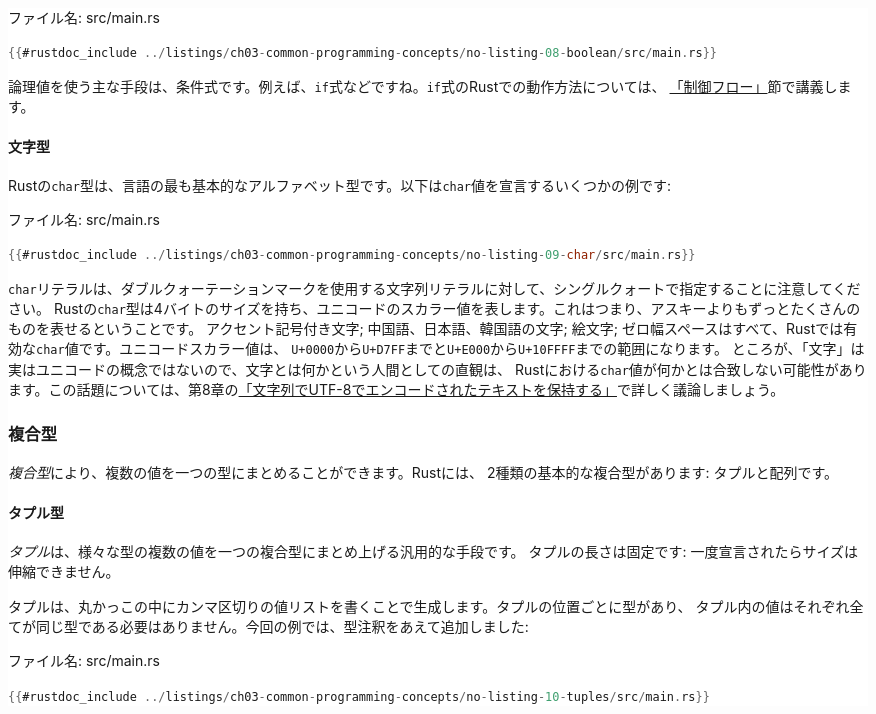 
<span class="filename">ファイル名: src/main.rs</span>

```rust
{{#rustdoc_include ../listings/ch03-common-programming-concepts/no-listing-08-boolean/src/main.rs}}
```



論理値を使う主な手段は、条件式です。例えば、`if`式などですね。`if`式のRustでの動作方法については、
[「制御フロー」][control-flow]節で講義します。



#### 文字型



Rustの`char`型は、言語の最も基本的なアルファベット型です。以下は`char`値を宣言するいくつかの例です:



<span class="filename">ファイル名: src/main.rs</span>

```rust
{{#rustdoc_include ../listings/ch03-common-programming-concepts/no-listing-09-char/src/main.rs}}
```



`char`リテラルは、ダブルクォーテーションマークを使用する文字列リテラルに対して、シングルクォートで指定することに注意してください。
Rustの`char`型は4バイトのサイズを持ち、ユニコードのスカラー値を表します。これはつまり、アスキーよりもずっとたくさんのものを表せるということです。
アクセント記号付き文字; 中国語、日本語、韓国語の文字;
絵文字; ゼロ幅スペースはすべて、Rustでは有効な`char`値です。ユニコードスカラー値は、
`U+0000`から`U+D7FF`までと`U+E000`から`U+10FFFF`までの範囲になります。
ところが、「文字」は実はユニコードの概念ではないので、文字とは何かという人間としての直観は、
Rustにおける`char`値が何かとは合致しない可能性があります。この話題については、第8章の[「文字列でUTF-8でエンコードされたテキストを保持する」][strings]で詳しく議論しましょう。



### 複合型



*複合型*により、複数の値を一つの型にまとめることができます。Rustには、
2種類の基本的な複合型があります: タプルと配列です。



#### タプル型



*タプル*は、様々な型の複数の値を一つの複合型にまとめ上げる汎用的な手段です。
タプルの長さは固定です: 一度宣言されたらサイズは伸縮できません。



タプルは、丸かっこの中にカンマ区切りの値リストを書くことで生成します。タプルの位置ごとに型があり、
タプル内の値はそれぞれ全てが同じ型である必要はありません。今回の例では、型注釈をあえて追加しました:



<span class="filename">ファイル名: src/main.rs</span>

```rust
{{#rustdoc_include ../listings/ch03-common-programming-concepts/no-listing-10-tuples/src/main.rs}}
```


[twos-complement]: https://ja.wikipedia.org/wiki/2の補数
[control-flow]: ch03-05-control-flow.html#制御フロー
[strings]: ch08-02-strings.html#文字列でutf-8でエンコードされたテキストを保持する
[stack-and-heap]: ch04-01-what-is-ownership.html#スタックとヒープ
[vectors]: ch08-01-vectors.html
[unrecoverable-errors-with-panic]: ch09-01-unrecoverable-errors-with-panic.html
[appendix_b]: appendix-02-operators.md